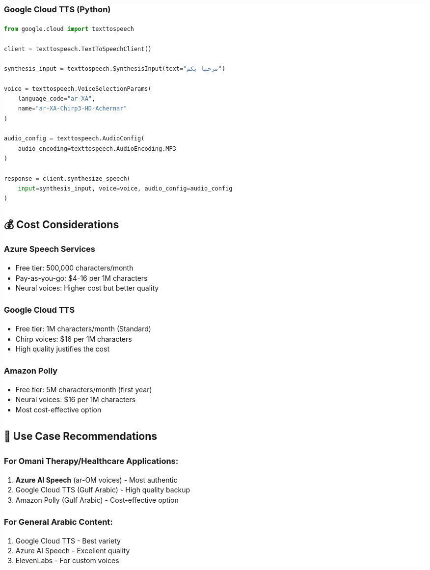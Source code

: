 ### Google Cloud TTS (Python)
```python
from google.cloud import texttospeech

client = texttospeech.TextToSpeechClient()

synthesis_input = texttospeech.SynthesisInput(text="مرحبا بكم")

voice = texttospeech.VoiceSelectionParams(
    language_code="ar-XA",
    name="ar-XA-Chirp3-HD-Achernar"
)

audio_config = texttospeech.AudioConfig(
    audio_encoding=texttospeech.AudioEncoding.MP3
)

response = client.synthesize_speech(
    input=synthesis_input, voice=voice, audio_config=audio_config
)
```

## 💰 Cost Considerations

### Azure Speech Services
- Free tier: 500,000 characters/month
- Pay-as-you-go: $4-16 per 1M characters
- Neural voices: Higher cost but better quality

### Google Cloud TTS
- Free tier: 1M characters/month (Standard)
- Chirp voices: $16 per 1M characters
- High quality justifies the cost

### Amazon Polly
- Free tier: 5M characters/month (first year)
- Neural voices: $16 per 1M characters
- Most cost-effective option

## 🎯 Use Case Recommendations

### For Omani Therapy/Healthcare Applications:
1. **Azure AI Speech** (ar-OM voices) - Most authentic
2. Google Cloud TTS (Gulf Arabic) - High quality backup
3. Amazon Polly (Gulf Arabic) - Cost-effective option

### For General Arabic Content:
1. Google Cloud TTS - Best variety
2. Azure AI Speech - Excellent quality
3. ElevenLabs - For custom voices
